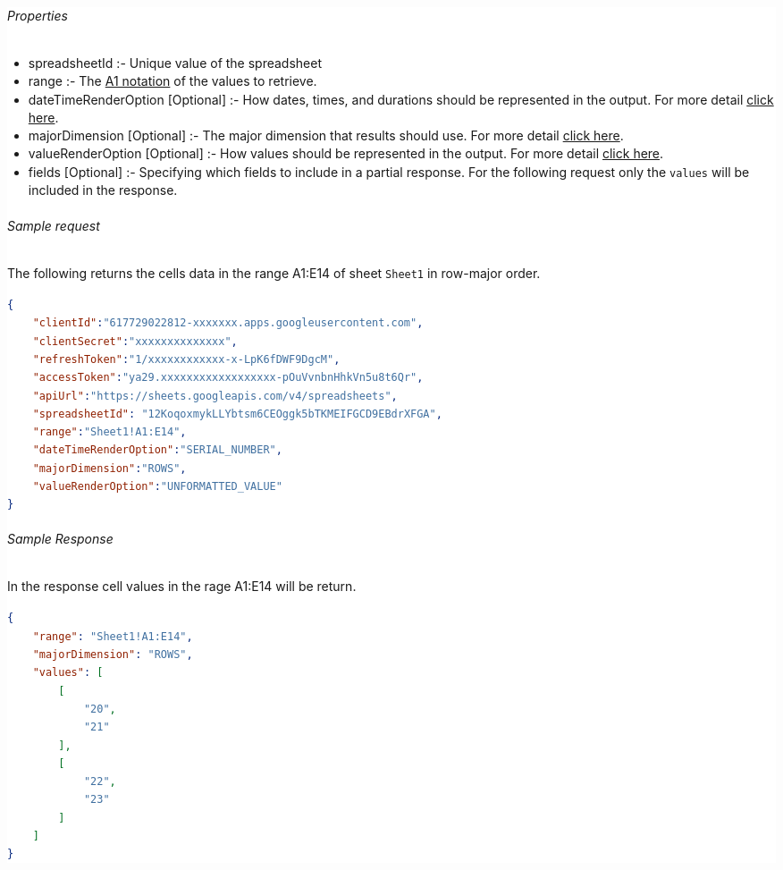 
###### Properties

* spreadsheetId :- Unique value of the spreadsheet
* range :- The [A1 notation](https://developers.google.com/sheets/api/guides/concepts#a1_notation) of the values to retrieve.
* dateTimeRenderOption  [Optional] :- How dates, times, and durations should be represented in the output. For more detail [click here](https://developers.google.com/sheets/api/reference/rest/v4/DateTimeRenderOption).
* majorDimension  [Optional] :- The major dimension that results should use. For more detail [click here](https://developers.google.com/sheets/reference/rest/v4/spreadsheets.values#Dimension).
* valueRenderOption [Optional] :- How values should be represented in the output. For more detail [click here](https://developers.google.com/sheets/api/reference/rest/v4/ValueRenderOption).
* fields [Optional] :- Specifying which fields to include in a partial response. For the following request only the `values` will be included in the response.


###### Sample request

The following returns the cells data in the range A1:E14 of sheet `Sheet1` in row-major order.

```json
{
	"clientId":"617729022812-xxxxxxx.apps.googleusercontent.com",
	"clientSecret":"xxxxxxxxxxxxxx",
	"refreshToken":"1/xxxxxxxxxxxx-x-LpK6fDWF9DgcM",
	"accessToken":"ya29.xxxxxxxxxxxxxxxxxx-pOuVvnbnHhkVn5u8t6Qr",
	"apiUrl":"https://sheets.googleapis.com/v4/spreadsheets",
	"spreadsheetId": "12KoqoxmykLLYbtsm6CEOggk5bTKMEIFGCD9EBdrXFGA",
	"range":"Sheet1!A1:E14",
	"dateTimeRenderOption":"SERIAL_NUMBER",
	"majorDimension":"ROWS",
	"valueRenderOption":"UNFORMATTED_VALUE"
}
```


###### Sample Response

In the response cell values in the rage A1:E14 will be return.

```json
{
    "range": "Sheet1!A1:E14",
    "majorDimension": "ROWS",
    "values": [
        [
            "20",
            "21"
        ],
        [
            "22",
            "23"
        ]
    ]
}
```
